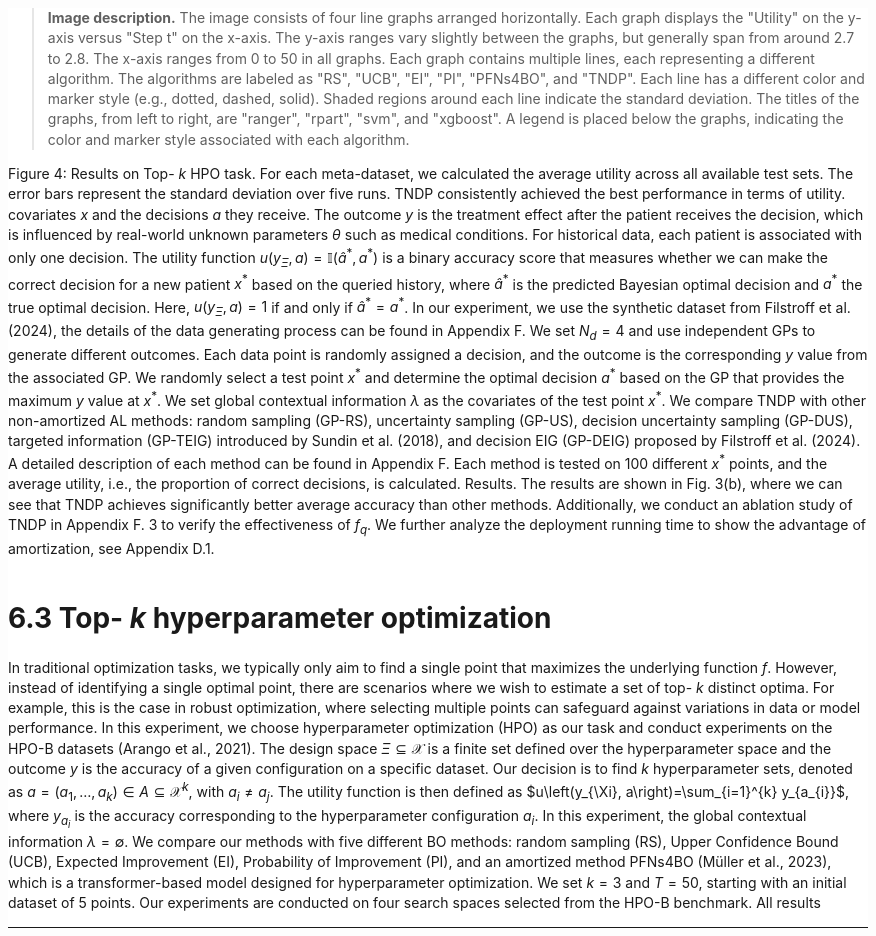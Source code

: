 > **Image description.** The image consists of four line graphs arranged horizontally. Each graph displays the "Utility" on the y-axis versus "Step t" on the x-axis. The y-axis ranges vary slightly between the graphs, but generally span from around 2.7 to 2.8. The x-axis ranges from 0 to 50 in all graphs. Each graph contains multiple lines, each representing a different algorithm. The algorithms are labeled as "RS", "UCB", "EI", "PI", "PFNs4BO", and "TNDP". Each line has a different color and marker style (e.g., dotted, dashed, solid). Shaded regions around each line indicate the standard deviation. The titles of the graphs, from left to right, are "ranger", "rpart", "svm", and "xgboost". A legend is placed below the graphs, indicating the color and marker style associated with each algorithm.

Figure 4: Results on Top- $k$ HPO task. For each meta-dataset, we calculated the average utility across all available test sets. The error bars represent the standard deviation over five runs. TNDP consistently achieved the best performance in terms of utility.
covariates $x$ and the decisions $a$ they receive. The outcome $y$ is the treatment effect after the patient receives the decision, which is influenced by real-world unknown parameters $\theta$ such as medical conditions. For historical data, each patient is associated with only one decision. The utility function $u\left(y_{\Xi}, a\right)=\mathbb{I}\left(\hat{a}^{*}, a^{*}\right)$ is a binary accuracy score that measures whether we can make the correct decision for a new patient $x^{*}$ based on the queried history, where $\hat{a}^{*}$ is the predicted Bayesian optimal decision and $a^{*}$ the true optimal decision. Here, $u\left(y_{\Xi}, a\right)=1$ if and only if $\hat{a}^{*}=a^{*}$.
In our experiment, we use the synthetic dataset from Filstroff et al. (2024), the details of the data generating process can be found in Appendix F. We set $N_{d}=4$ and use independent GPs to generate different outcomes. Each data point is randomly assigned a decision, and the outcome is the corresponding $y$ value from the associated GP. We randomly select a test point $x^{*}$ and determine the optimal decision $a^{*}$ based on the GP that provides the maximum $y$ value at $x^{*}$. We set global contextual information $\lambda$ as the covariates of the test point $x^{*}$.
We compare TNDP with other non-amortized AL methods: random sampling (GP-RS), uncertainty sampling (GP-US), decision uncertainty sampling (GP-DUS), targeted information (GP-TEIG) introduced by Sundin et al. (2018), and decision EIG (GP-DEIG) proposed by Filstroff et al. (2024). A detailed description of each method can be found in Appendix F. Each method is tested on 100 different $x^{*}$ points, and the average utility, i.e., the proportion of correct decisions, is calculated.
Results. The results are shown in Fig. 3(b), where we can see that TNDP achieves significantly better average accuracy than other methods. Additionally, we conduct an ablation study of TNDP in Appendix F. 3 to verify the effectiveness of $f_{q}$. We further analyze the deployment running time to show the advantage of amortization, see Appendix D.1.

# 6.3 Top- $k$ hyperparameter optimization

In traditional optimization tasks, we typically only aim to find a single point that maximizes the underlying function $f$. However, instead of identifying a single optimal point, there are scenarios where we wish to estimate a set of top- $k$ distinct optima. For example, this is the case in robust optimization, where selecting multiple points can safeguard against variations in data or model performance.
In this experiment, we choose hyperparameter optimization (HPO) as our task and conduct experiments on the HPO-B datasets (Arango et al., 2021). The design space $\Xi \subseteq \mathcal{X}$ is a finite set defined over the hyperparameter space and the outcome $y$ is the accuracy of a given configuration on a specific dataset. Our decision is to find $k$ hyperparameter sets, denoted as $a=\left(a_{1}, \ldots, a_{k}\right) \in A \subseteq \mathcal{X}^{k}$, with $a_{i} \neq a_{j}$. The utility function is then defined as $u\left(y_{\Xi}, a\right)=\sum_{i=1}^{k} y_{a_{i}}$, where $y_{a_{i}}$ is the accuracy corresponding to the hyperparameter configuration $a_{i}$. In this experiment, the global contextual information $\lambda=\emptyset$.
We compare our methods with five different BO methods: random sampling (RS), Upper Confidence Bound (UCB), Expected Improvement (EI), Probability of Improvement (PI), and an amortized method PFNs4BO (Müller et al., 2023), which is a transformer-based model designed for hyperparameter optimization. We set $k=3$ and $T=50$, starting with an initial dataset of 5 points. Our experiments are conducted on four search spaces selected from the HPO-B benchmark. All results

---